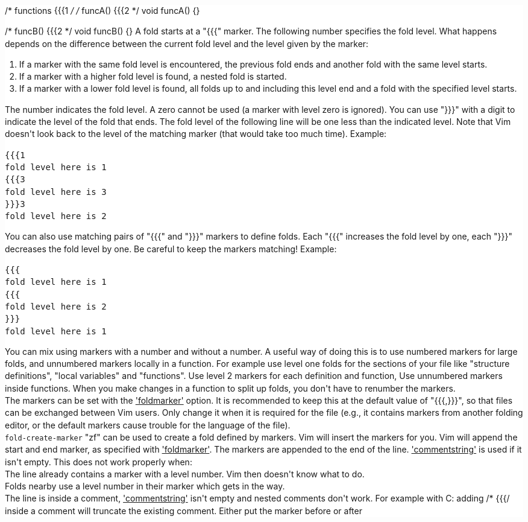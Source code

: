 /* functions {{{1 */
/* funcA() {{{2 */
void funcA() {}

/* funcB() {{{2 */
void funcB() {}</pre>
A fold starts at a "{{{" marker.  The following number specifies the fold
level.  What happens depends on the difference between the current fold level
and the level given by the marker:
1. If a marker with the same fold level is encountered, the previous fold
   ends and another fold with the same level starts.
2. If a marker with a higher fold level is found, a nested fold is started.
3. If a marker with a lower fold level is found, all folds up to and including
   this level end and a fold with the specified level starts.</div>
<div class="old-help-para">The number indicates the fold level.  A zero cannot be used (a marker with
level zero is ignored).  You can use "}}}" with a digit to indicate the level
of the fold that ends.  The fold level of the following line will be one less
than the indicated level.  Note that Vim doesn't look back to the level of the
matching marker (that would take too much time).  Example:<pre>{{{1
fold level here is 1
{{{3
fold level here is 3
}}}3
fold level here is 2</pre>
You can also use matching pairs of "{{{" and "}}}" markers to define folds.
Each "{{{" increases the fold level by one, each "}}}" decreases the fold
level by one.  Be careful to keep the markers matching!  Example:<pre>{{{
fold level here is 1
{{{
fold level here is 2
}}}
fold level here is 1</pre>
You can mix using markers with a number and without a number.  A useful way of
doing this is to use numbered markers for large folds, and unnumbered markers
locally in a function.  For example use level one folds for the sections of
your file like "structure definitions", "local variables" and "functions".
Use level 2 markers for each definition and function,  Use unnumbered markers
inside functions.  When you make changes in a function to split up folds, you
don't have to renumber the markers.</div>
<div class="old-help-para">The markers can be set with the <a href="/neovim-docs-web/en/options#'foldmarker'">'foldmarker'</a> option.  It is recommended to
keep this at the default value of "{{{,}}}", so that files can be exchanged
between Vim users.  Only change it when it is required for the file (e.g., it
contains markers from another folding editor, or the default markers cause
trouble for the language of the file).</div>
<div class="old-help-para">							<a name="fold-create-marker"></a><code class="help-tag-right">fold-create-marker</code>
"zf" can be used to create a fold defined by markers.  Vim will insert the
markers for you.  Vim will append the start and end marker, as specified with
<a href="/neovim-docs-web/en/options#'foldmarker'">'foldmarker'</a>.  The markers are appended to the end of the line.
<a href="/neovim-docs-web/en/options#'commentstring'">'commentstring'</a> is used if it isn't empty.
This does not work properly when:
<div class="help-li" style=""> The line already contains a marker with a level number.  Vim then doesn't
  know what to do.
</div><div class="help-li" style=""> Folds nearby use a level number in their marker which gets in the way.
</div><div class="help-li" style=""> The line is inside a comment, <a href="/neovim-docs-web/en/options#'commentstring'">'commentstring'</a> isn't empty and nested
  comments don't work.  For example with C: adding /* {{{/ inside a comment
  will truncate the existing comment.  Either put the marker before or after